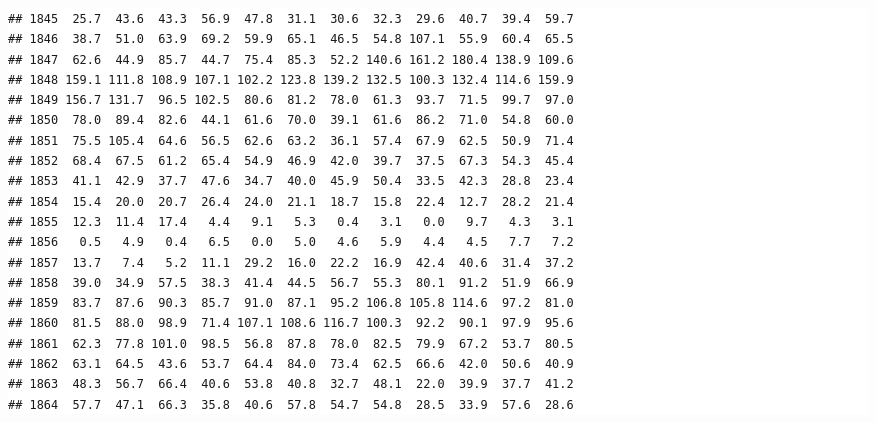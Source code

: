     ## 1845  25.7  43.6  43.3  56.9  47.8  31.1  30.6  32.3  29.6  40.7  39.4  59.7
    ## 1846  38.7  51.0  63.9  69.2  59.9  65.1  46.5  54.8 107.1  55.9  60.4  65.5
    ## 1847  62.6  44.9  85.7  44.7  75.4  85.3  52.2 140.6 161.2 180.4 138.9 109.6
    ## 1848 159.1 111.8 108.9 107.1 102.2 123.8 139.2 132.5 100.3 132.4 114.6 159.9
    ## 1849 156.7 131.7  96.5 102.5  80.6  81.2  78.0  61.3  93.7  71.5  99.7  97.0
    ## 1850  78.0  89.4  82.6  44.1  61.6  70.0  39.1  61.6  86.2  71.0  54.8  60.0
    ## 1851  75.5 105.4  64.6  56.5  62.6  63.2  36.1  57.4  67.9  62.5  50.9  71.4
    ## 1852  68.4  67.5  61.2  65.4  54.9  46.9  42.0  39.7  37.5  67.3  54.3  45.4
    ## 1853  41.1  42.9  37.7  47.6  34.7  40.0  45.9  50.4  33.5  42.3  28.8  23.4
    ## 1854  15.4  20.0  20.7  26.4  24.0  21.1  18.7  15.8  22.4  12.7  28.2  21.4
    ## 1855  12.3  11.4  17.4   4.4   9.1   5.3   0.4   3.1   0.0   9.7   4.3   3.1
    ## 1856   0.5   4.9   0.4   6.5   0.0   5.0   4.6   5.9   4.4   4.5   7.7   7.2
    ## 1857  13.7   7.4   5.2  11.1  29.2  16.0  22.2  16.9  42.4  40.6  31.4  37.2
    ## 1858  39.0  34.9  57.5  38.3  41.4  44.5  56.7  55.3  80.1  91.2  51.9  66.9
    ## 1859  83.7  87.6  90.3  85.7  91.0  87.1  95.2 106.8 105.8 114.6  97.2  81.0
    ## 1860  81.5  88.0  98.9  71.4 107.1 108.6 116.7 100.3  92.2  90.1  97.9  95.6
    ## 1861  62.3  77.8 101.0  98.5  56.8  87.8  78.0  82.5  79.9  67.2  53.7  80.5
    ## 1862  63.1  64.5  43.6  53.7  64.4  84.0  73.4  62.5  66.6  42.0  50.6  40.9
    ## 1863  48.3  56.7  66.4  40.6  53.8  40.8  32.7  48.1  22.0  39.9  37.7  41.2
    ## 1864  57.7  47.1  66.3  35.8  40.6  57.8  54.7  54.8  28.5  33.9  57.6  28.6